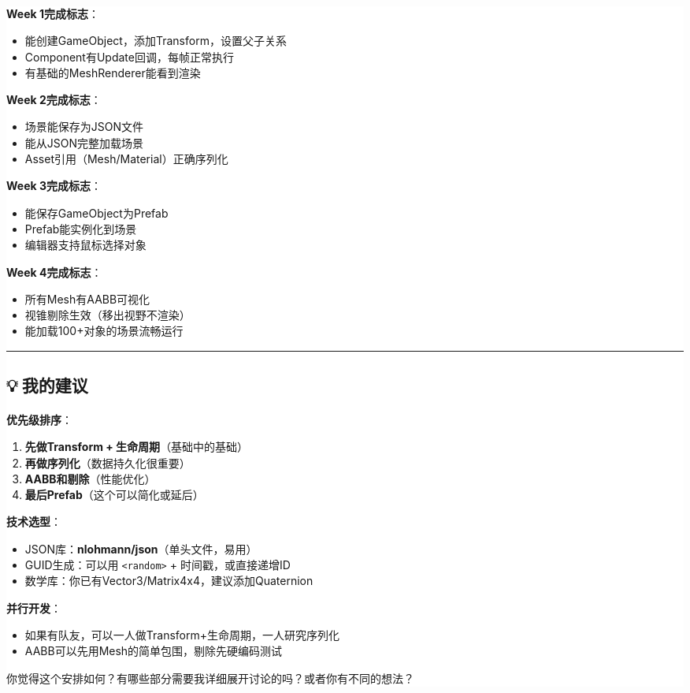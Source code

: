 **Week 1完成标志**：
- 能创建GameObject，添加Transform，设置父子关系
- Component有Update回调，每帧正常执行
- 有基础的MeshRenderer能看到渲染

**Week 2完成标志**：
- 场景能保存为JSON文件
- 能从JSON完整加载场景
- Asset引用（Mesh/Material）正确序列化

**Week 3完成标志**：
- 能保存GameObject为Prefab
- Prefab能实例化到场景
- 编辑器支持鼠标选择对象

**Week 4完成标志**：
- 所有Mesh有AABB可视化
- 视锥剔除生效（移出视野不渲染）
- 能加载100+对象的场景流畅运行

---

## 💡 我的建议

**优先级排序**：
1. **先做Transform + 生命周期**（基础中的基础）
2. **再做序列化**（数据持久化很重要）
3. **AABB和剔除**（性能优化）
4. **最后Prefab**（这个可以简化或延后）

**技术选型**：
- JSON库：**nlohmann/json**（单头文件，易用）
- GUID生成：可以用 `<random>` + 时间戳，或直接递增ID
- 数学库：你已有Vector3/Matrix4x4，建议添加Quaternion

**并行开发**：
- 如果有队友，可以一人做Transform+生命周期，一人研究序列化
- AABB可以先用Mesh的简单包围，剔除先硬编码测试

你觉得这个安排如何？有哪些部分需要我详细展开讨论的吗？或者你有不同的想法？